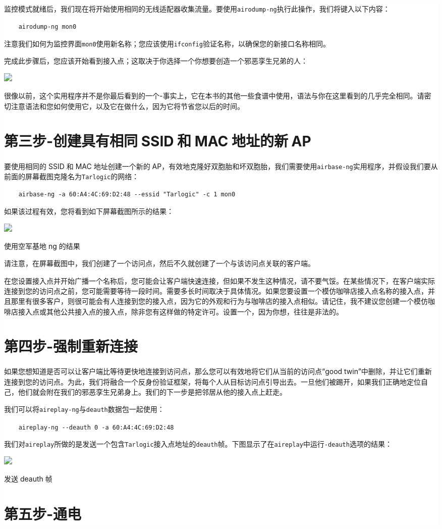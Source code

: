 监控模式就绪后，我们现在将开始使用相同的无线适配器收集流量。要使用`airodump-ng`执行此操作，我们将键入以下内容：

```
    airodump-ng mon0

```

注意我们如何为监控界面`mon0`使用新名称；您应该使用`ifconfig`验证名称，以确保您的新接口名称相同。

完成此步骤后，您应该开始看到接入点；这取决于你选择一个你想要创造一个邪恶孪生兄弟的人：

![](assets/8054f4e4-c4b3-4b81-af59-10c68318ecdd.png)

很像以前，这个实用程序并不是你最后看到的一个-事实上，它在本书的其他一些食谱中使用，语法与你在这里看到的几乎完全相同。请密切注意语法和您如何使用它，以及它在做什么，因为它将节省您以后的时间。

# 第三步-创建具有相同 SSID 和 MAC 地址的新 AP

要使用相同的 SSID 和 MAC 地址创建一个新的 AP，有效地克隆好双胞胎和坏双胞胎，我们需要使用`airbase-ng`实用程序，并假设我们要从前面的屏幕截图克隆名为`Tarlogic`的网络：

```
    airbase-ng -a 60:A4:4C:69:D2:48 --essid "Tarlogic" -c 1 mon0

```

如果该过程有效，您将看到如下屏幕截图所示的结果：

![](assets/077cdeaa-8504-4dd8-83e2-2db5d5d054fa.jpg)

使用空军基地 ng 的结果

请注意，在屏幕截图中，我们创建了一个访问点，然后不久就创建了一个与该访问点关联的客户端。

在您设置接入点并开始广播一个名称后，您可能会让客户端快速连接，但如果不发生这种情况，请不要气馁。在某些情况下，在客户端实际连接到您的访问点之前，您可能需要等待一段时间。需要多长时间取决于具体情况。如果您要设置一个模仿咖啡店接入点名称的接入点，并且那里有很多客户，则很可能会有人连接到您的接入点，因为它的外观和行为与咖啡店的接入点相似。请记住，我不建议您创建一个模仿咖啡店接入点或其他公共接入点的接入点，除非您有这样做的特定许可。设置一个，因为你想，往往是非法的。

# 第四步-强制重新连接

如果您想知道是否可以让客户端比等待更快地连接到访问点，那么您可以有效地将它们从当前的访问点“good twin”中删除，并让它们重新连接到您的访问点。为此，我们将融合一个反身份验证框架，将每个人从目标访问点引导出去。一旦他们被踢开，如果我们正确地定位自己，他们就会附在我们的邪恶孪生兄弟身上。我们的下一步是把邻居从他的接入点上赶走。

我们可以将`aireplay-ng`与`deauth`数据包一起使用：

```
    aireplay-ng --deauth 0 -a 60:A4:4C:69:D2:48

```

我们对`aireplay`所做的是发送一个包含`Tarlogic`接入点地址的`deauth`帧。下图显示了在`aireplay`中运行`-deauth`选项的结果：

![](assets/a435e89d-eb33-4749-9cd4-7ced265f9e4c.jpg)

发送 deauth 帧

# 第五步-通电
